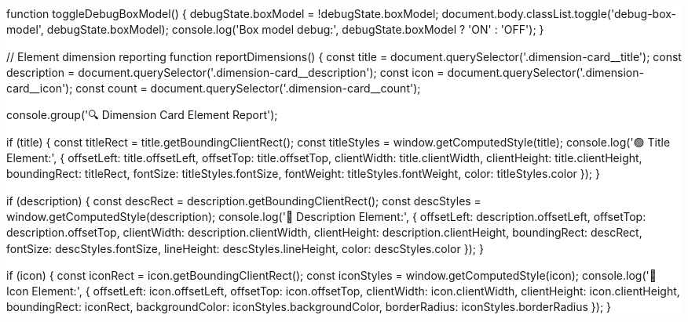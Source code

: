 function toggleDebugBoxModel() {
  debugState.boxModel = !debugState.boxModel;
  document.body.classList.toggle('debug-box-model', debugState.boxModel);
  console.log('Box model debug:', debugState.boxModel ? 'ON' : 'OFF');
}

// Element dimension reporting
function reportDimensions() {
  const title = document.querySelector('.dimension-card__title');
  const description = document.querySelector('.dimension-card__description');
  const icon = document.querySelector('.dimension-card__icon');
  const count = document.querySelector('.dimension-card__count');
  
  console.group('🔍 Dimension Card Element Report');
  
  if (title) {
    const titleRect = title.getBoundingClientRect();
    const titleStyles = window.getComputedStyle(title);
    console.log('🟢 Title Element:', {
      offsetLeft: title.offsetLeft,
      offsetTop: title.offsetTop,
      clientWidth: title.clientWidth,
      clientHeight: title.clientHeight,
      boundingRect: titleRect,
      fontSize: titleStyles.fontSize,
      fontWeight: titleStyles.fontWeight,
      color: titleStyles.color
    });
  }
  
  if (description) {
    const descRect = description.getBoundingClientRect();
    const descStyles = window.getComputedStyle(description);
    console.log('🔴 Description Element:', {
      offsetLeft: description.offsetLeft,
      offsetTop: description.offsetTop,
      clientWidth: description.clientWidth,
      clientHeight: description.clientHeight,
      boundingRect: descRect,
      fontSize: descStyles.fontSize,
      lineHeight: descStyles.lineHeight,
      color: descStyles.color
    });
  }
  
  if (icon) {
    const iconRect = icon.getBoundingClientRect();
    const iconStyles = window.getComputedStyle(icon);
    console.log('🔵 Icon Element:', {
      offsetLeft: icon.offsetLeft,
      offsetTop: icon.offsetTop,
      clientWidth: icon.clientWidth,
      clientHeight: icon.clientHeight,
      boundingRect: iconRect,
      backgroundColor: iconStyles.backgroundColor,
      borderRadius: iconStyles.borderRadius
    });
  }
  